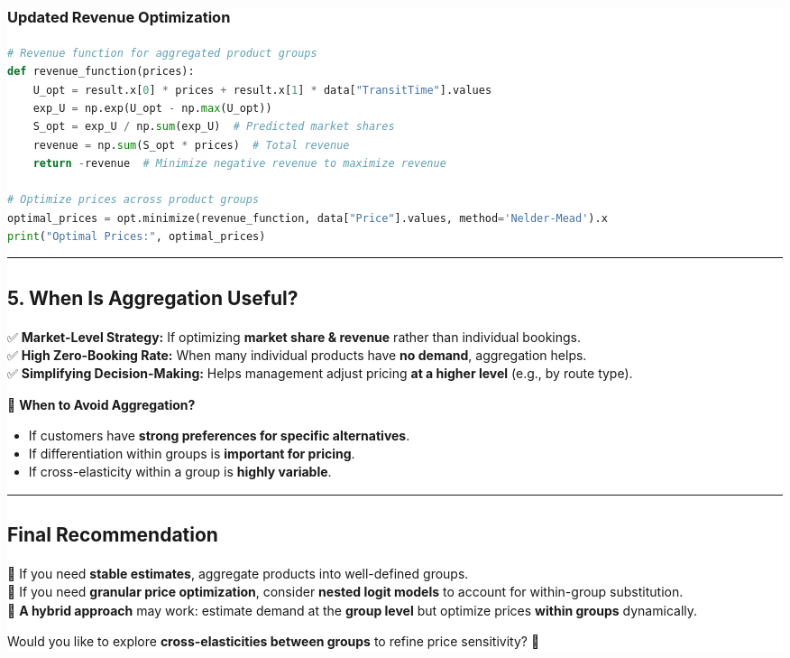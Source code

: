 ### **Updated Revenue Optimization**
```python
# Revenue function for aggregated product groups
def revenue_function(prices):
    U_opt = result.x[0] * prices + result.x[1] * data["TransitTime"].values
    exp_U = np.exp(U_opt - np.max(U_opt))
    S_opt = exp_U / np.sum(exp_U)  # Predicted market shares
    revenue = np.sum(S_opt * prices)  # Total revenue
    return -revenue  # Minimize negative revenue to maximize revenue

# Optimize prices across product groups
optimal_prices = opt.minimize(revenue_function, data["Price"].values, method='Nelder-Mead').x
print("Optimal Prices:", optimal_prices)
```

---

## **5. When Is Aggregation Useful?**
✅ **Market-Level Strategy:** If optimizing **market share & revenue** rather than individual bookings.  
✅ **High Zero-Booking Rate:** When many individual products have **no demand**, aggregation helps.  
✅ **Simplifying Decision-Making:** Helps management adjust pricing **at a higher level** (e.g., by route type).  

🚨 **When to Avoid Aggregation?**
- If customers have **strong preferences for specific alternatives**.
- If differentiation within groups is **important for pricing**.
- If cross-elasticity within a group is **highly variable**.

---

## **Final Recommendation**
🔹 If you need **stable estimates**, aggregate products into well-defined groups.  
🔹 If you need **granular price optimization**, consider **nested logit models** to account for within-group substitution.  
🔹 **A hybrid approach** may work: estimate demand at the **group level** but optimize prices **within groups** dynamically.

Would you like to explore **cross-elasticities between groups** to refine price sensitivity? 🚀
